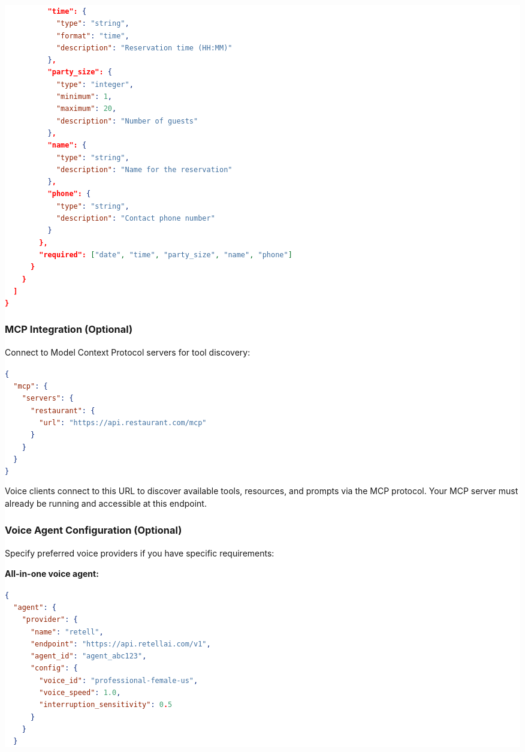 ```json
          "time": {
            "type": "string",
            "format": "time",
            "description": "Reservation time (HH:MM)"
          },
          "party_size": {
            "type": "integer",
            "minimum": 1,
            "maximum": 20,
            "description": "Number of guests"
          },
          "name": {
            "type": "string",
            "description": "Name for the reservation"
          },
          "phone": {
            "type": "string",
            "description": "Contact phone number"
          }
        },
        "required": ["date", "time", "party_size", "name", "phone"]
      }
    }
  ]
}
```

### MCP Integration (Optional)

Connect to Model Context Protocol servers for tool discovery:

```json
{
  "mcp": {
    "servers": {
      "restaurant": {
        "url": "https://api.restaurant.com/mcp"
      }
    }
  }
}
```

Voice clients connect to this URL to discover available tools, resources, and prompts via the MCP protocol. Your MCP server must already be running and accessible at this endpoint.

### Voice Agent Configuration (Optional)

Specify preferred voice providers if you have specific requirements:

**All-in-one voice agent:**

```json
{
  "agent": {
    "provider": {
      "name": "retell",
      "endpoint": "https://api.retellai.com/v1",
      "agent_id": "agent_abc123",
      "config": {
        "voice_id": "professional-female-us",
        "voice_speed": 1.0,
        "interruption_sensitivity": 0.5
      }
    }
  }
```